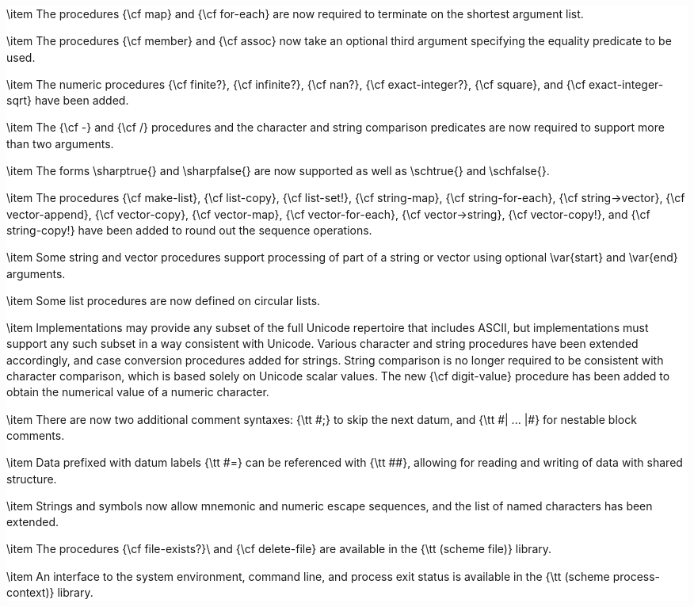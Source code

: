 \item The procedures {\cf map} and {\cf for-each} are now required to terminate on
the shortest argument list.

\item The procedures {\cf member} and {\cf assoc} now take an optional third argument
specifying the equality predicate to be used.

\item The numeric procedures {\cf finite?}, {\cf infinite?}, {\cf nan?},
{\cf exact-integer?}, {\cf square}, and {\cf exact-integer-sqrt}
have been added.

\item The {\cf -} and {\cf /} procedures
and the character and string comparison
predicates are now required to support more than two arguments.

\item The forms \sharptrue{} and \sharpfalse{} are now supported
as well as \schtrue{} and \schfalse{}.

\item The procedures {\cf make-list}, {\cf list-copy}, {\cf list-set!},
{\cf string-map}, {\cf string-for-each}, {\cf string->vector}, 
{\cf vector-append},
{\cf vector-copy}, {\cf vector-map}, {\cf vector-for-each}, 
{\cf vector->string}, {\cf vector-copy!}, and {\cf string-copy!}
have been added to round out the sequence operations.

\item Some string and vector procedures support processing of part of a string or vector using
optional \var{start} and \var{end} arguments.

\item Some list procedures are now defined on circular lists.

\item Implementations may provide any subset of the full Unicode
repertoire that includes ASCII, but implementations must support any
such subset in a way consistent with Unicode.
Various character and string procedures have been extended accordingly,
and case conversion procedures added for strings.
String comparison is no longer
required to be consistent with character comparison, which is based
solely on Unicode scalar values.
The new {\cf digit-value} procedure has been added to obtain the numerical
value of a numeric character.

\item There are now two additional comment syntaxes: {\tt \#;} to
skip the next datum, and {\tt \#| ... |\#}
for nestable block comments.

\item Data prefixed with datum labels {\tt \#<n>=} can be referenced
with {\tt \#<n>\#}, allowing for reading and writing of data with
shared structure.

\item Strings and symbols now allow mnemonic and numeric escape
sequences, and the list of named characters has been extended.

\item The procedures {\cf file-exists?}\ and {\cf delete-file} are available in the
{\tt (scheme file)} library.

\item An interface to the system environment, command line, and process exit status is
available in the {\tt (scheme process-context)} library.
